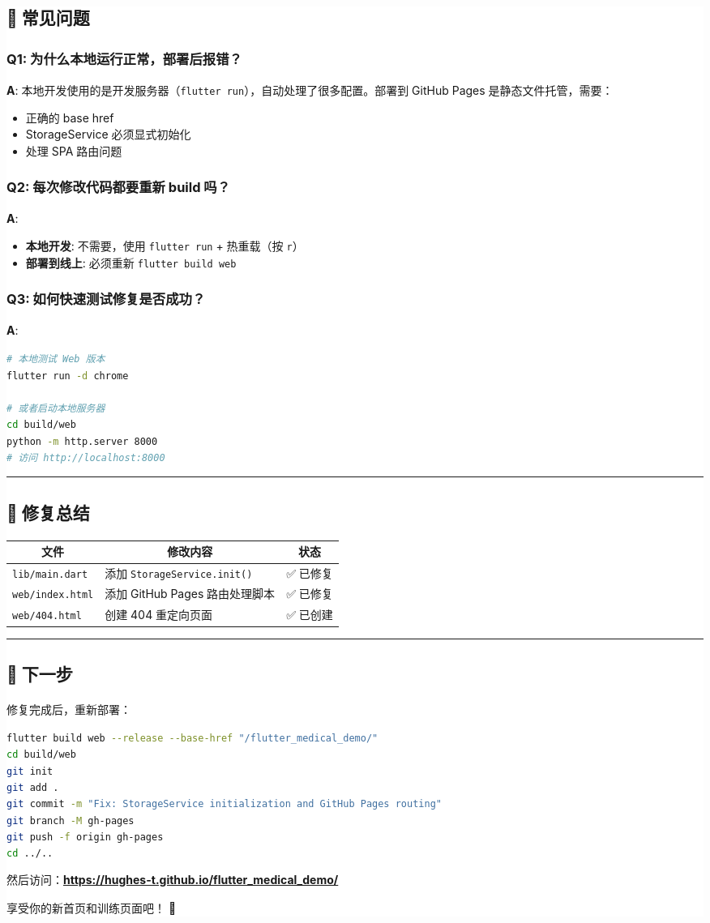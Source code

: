 
## 🎯 常见问题

### Q1: 为什么本地运行正常，部署后报错？

**A**: 本地开发使用的是开发服务器（`flutter run`），自动处理了很多配置。部署到 GitHub Pages 是静态文件托管，需要：
- 正确的 base href
- StorageService 必须显式初始化
- 处理 SPA 路由问题

### Q2: 每次修改代码都要重新 build 吗？

**A**:
- **本地开发**: 不需要，使用 `flutter run` + 热重载（按 `r`）
- **部署到线上**: 必须重新 `flutter build web`

### Q3: 如何快速测试修复是否成功？

**A**:
```bash
# 本地测试 Web 版本
flutter run -d chrome

# 或者启动本地服务器
cd build/web
python -m http.server 8000
# 访问 http://localhost:8000
```

---

## 📝 修复总结

| 文件 | 修改内容 | 状态 |
|------|---------|------|
| `lib/main.dart` | 添加 `StorageService.init()` | ✅ 已修复 |
| `web/index.html` | 添加 GitHub Pages 路由处理脚本 | ✅ 已修复 |
| `web/404.html` | 创建 404 重定向页面 | ✅ 已创建 |

---

## 🎉 下一步

修复完成后，重新部署：

```bash
flutter build web --release --base-href "/flutter_medical_demo/"
cd build/web
git init
git add .
git commit -m "Fix: StorageService initialization and GitHub Pages routing"
git branch -M gh-pages
git push -f origin gh-pages
cd ../..
```

然后访问：**https://hughes-t.github.io/flutter_medical_demo/**

享受你的新首页和训练页面吧！ 🚀
